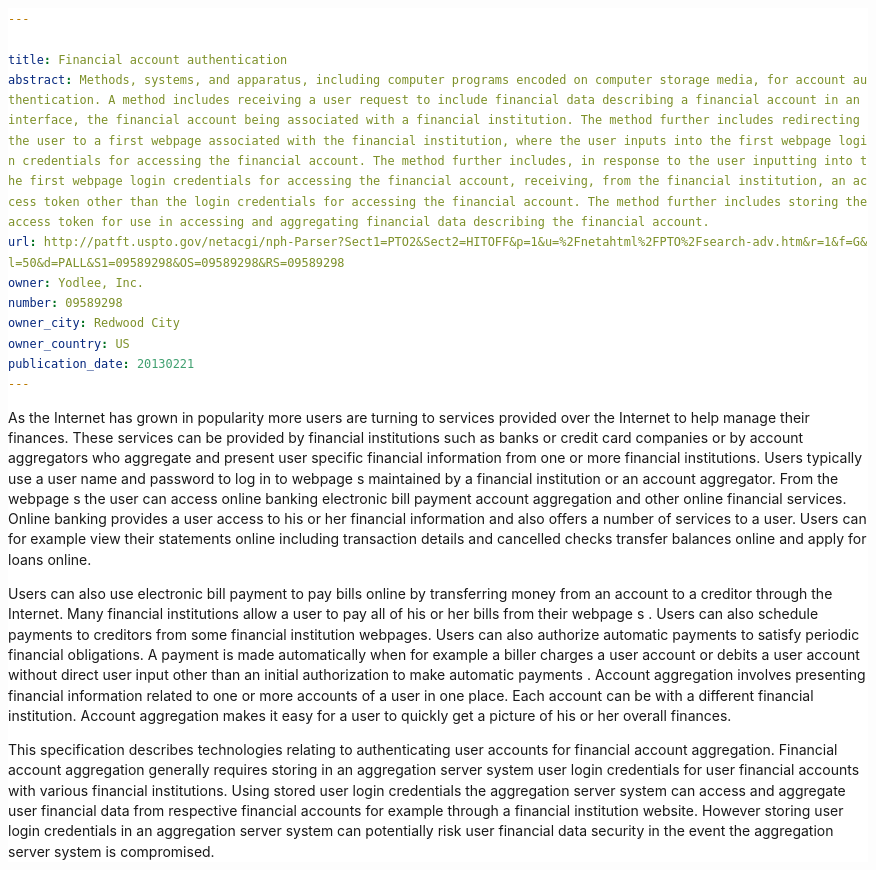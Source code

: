 ```yaml
---

title: Financial account authentication
abstract: Methods, systems, and apparatus, including computer programs encoded on computer storage media, for account authentication. A method includes receiving a user request to include financial data describing a financial account in an interface, the financial account being associated with a financial institution. The method further includes redirecting the user to a first webpage associated with the financial institution, where the user inputs into the first webpage login credentials for accessing the financial account. The method further includes, in response to the user inputting into the first webpage login credentials for accessing the financial account, receiving, from the financial institution, an access token other than the login credentials for accessing the financial account. The method further includes storing the access token for use in accessing and aggregating financial data describing the financial account.
url: http://patft.uspto.gov/netacgi/nph-Parser?Sect1=PTO2&Sect2=HITOFF&p=1&u=%2Fnetahtml%2FPTO%2Fsearch-adv.htm&r=1&f=G&l=50&d=PALL&S1=09589298&OS=09589298&RS=09589298
owner: Yodlee, Inc.
number: 09589298
owner_city: Redwood City
owner_country: US
publication_date: 20130221
---
```

As the Internet has grown in popularity more users are turning to services provided over the Internet to help manage their finances. These services can be provided by financial institutions such as banks or credit card companies or by account aggregators who aggregate and present user specific financial information from one or more financial institutions. Users typically use a user name and password to log in to webpage s maintained by a financial institution or an account aggregator. From the webpage s the user can access online banking electronic bill payment account aggregation and other online financial services. Online banking provides a user access to his or her financial information and also offers a number of services to a user. Users can for example view their statements online including transaction details and cancelled checks transfer balances online and apply for loans online.

Users can also use electronic bill payment to pay bills online by transferring money from an account to a creditor through the Internet. Many financial institutions allow a user to pay all of his or her bills from their webpage s . Users can also schedule payments to creditors from some financial institution webpages. Users can also authorize automatic payments to satisfy periodic financial obligations. A payment is made automatically when for example a biller charges a user account or debits a user account without direct user input other than an initial authorization to make automatic payments . Account aggregation involves presenting financial information related to one or more accounts of a user in one place. Each account can be with a different financial institution. Account aggregation makes it easy for a user to quickly get a picture of his or her overall finances.

This specification describes technologies relating to authenticating user accounts for financial account aggregation. Financial account aggregation generally requires storing in an aggregation server system user login credentials for user financial accounts with various financial institutions. Using stored user login credentials the aggregation server system can access and aggregate user financial data from respective financial accounts for example through a financial institution website. However storing user login credentials in an aggregation server system can potentially risk user financial data security in the event the aggregation server system is compromised.
